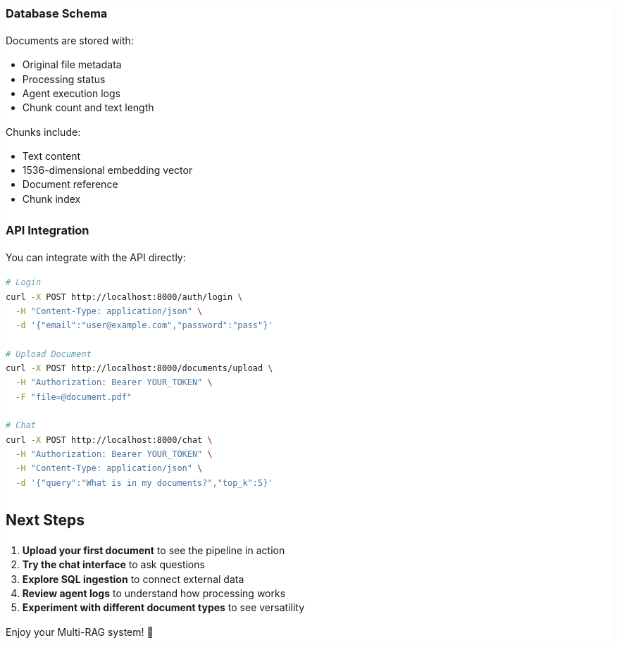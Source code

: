 ### Database Schema

Documents are stored with:
- Original file metadata
- Processing status
- Agent execution logs
- Chunk count and text length

Chunks include:
- Text content
- 1536-dimensional embedding vector
- Document reference
- Chunk index

### API Integration

You can integrate with the API directly:

```bash
# Login
curl -X POST http://localhost:8000/auth/login \
  -H "Content-Type: application/json" \
  -d '{"email":"user@example.com","password":"pass"}'

# Upload Document
curl -X POST http://localhost:8000/documents/upload \
  -H "Authorization: Bearer YOUR_TOKEN" \
  -F "file=@document.pdf"

# Chat
curl -X POST http://localhost:8000/chat \
  -H "Authorization: Bearer YOUR_TOKEN" \
  -H "Content-Type: application/json" \
  -d '{"query":"What is in my documents?","top_k":5}'
```

## Next Steps

1. **Upload your first document** to see the pipeline in action
2. **Try the chat interface** to ask questions
3. **Explore SQL ingestion** to connect external data
4. **Review agent logs** to understand how processing works
5. **Experiment with different document types** to see versatility

Enjoy your Multi-RAG system! 🚀
